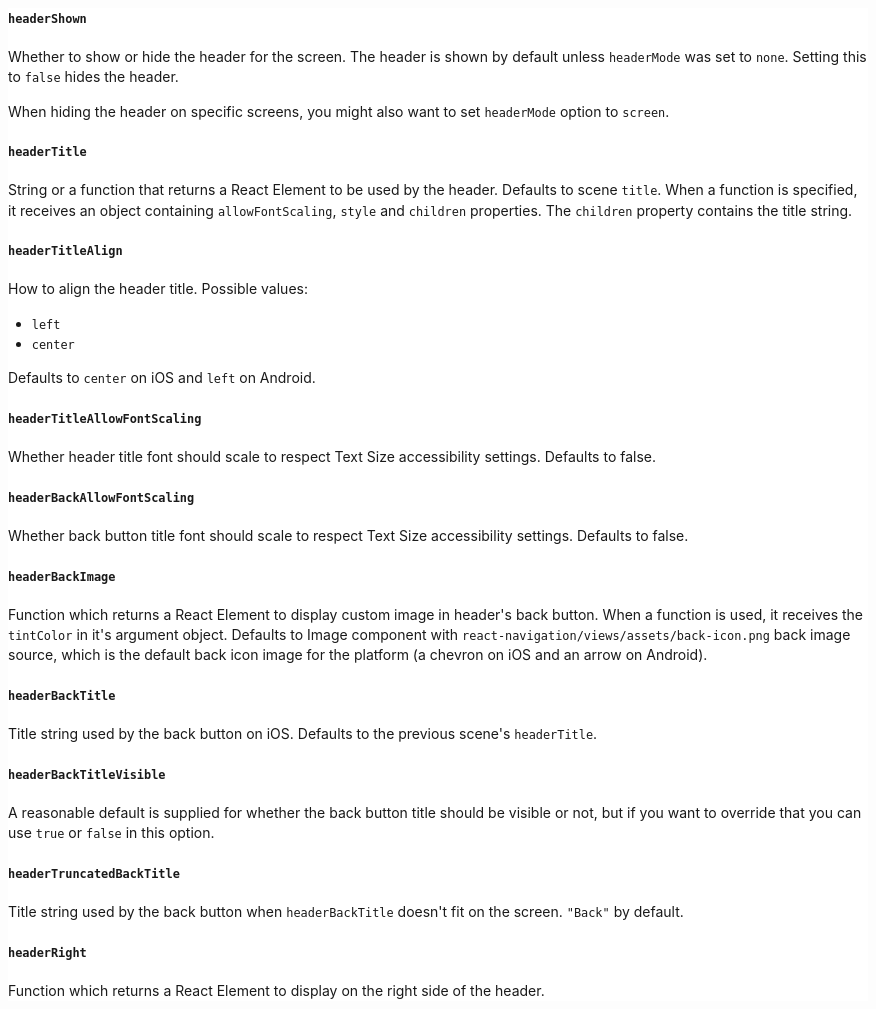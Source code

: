 #### `headerShown`

Whether to show or hide the header for the screen. The header is shown by default unless `headerMode` was set to `none`. Setting this to `false` hides the header.

When hiding the header on specific screens, you might also want to set `headerMode` option to `screen`.

#### `headerTitle`

String or a function that returns a React Element to be used by the header. Defaults to scene `title`. When a function is specified, it receives an object containing `allowFontScaling`, `style` and `children` properties. The `children` property contains the title string.

#### `headerTitleAlign`

How to align the header title. Possible values:

- `left`
- `center`

Defaults to `center` on iOS and `left` on Android.

#### `headerTitleAllowFontScaling`

Whether header title font should scale to respect Text Size accessibility settings. Defaults to false.

#### `headerBackAllowFontScaling`

Whether back button title font should scale to respect Text Size accessibility settings. Defaults to false.

#### `headerBackImage`

Function which returns a React Element to display custom image in header's back button. When a function is used, it receives the `tintColor` in it's argument object. Defaults to Image component with `react-navigation/views/assets/back-icon.png` back image source, which is the default back icon image for the platform (a chevron on iOS and an arrow on Android).

#### `headerBackTitle`

Title string used by the back button on iOS. Defaults to the previous scene's `headerTitle`.

#### `headerBackTitleVisible`

A reasonable default is supplied for whether the back button title should be visible or not, but if you want to override that you can use `true` or `false` in this option.

#### `headerTruncatedBackTitle`

Title string used by the back button when `headerBackTitle` doesn't fit on the screen. `"Back"` by default.

#### `headerRight`

Function which returns a React Element to display on the right side of the header.
